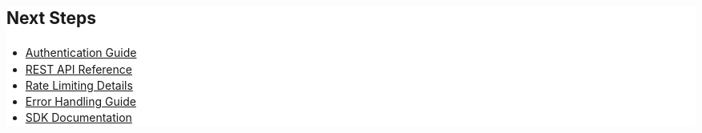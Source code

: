 ## Next Steps

- [Authentication Guide](./authentication.md)
- [REST API Reference](./rest/ingestion.md)
- [Rate Limiting Details](./rate-limiting.md)
- [Error Handling Guide](./error-handling.md)
- [SDK Documentation](./sdks/javascript.md)
